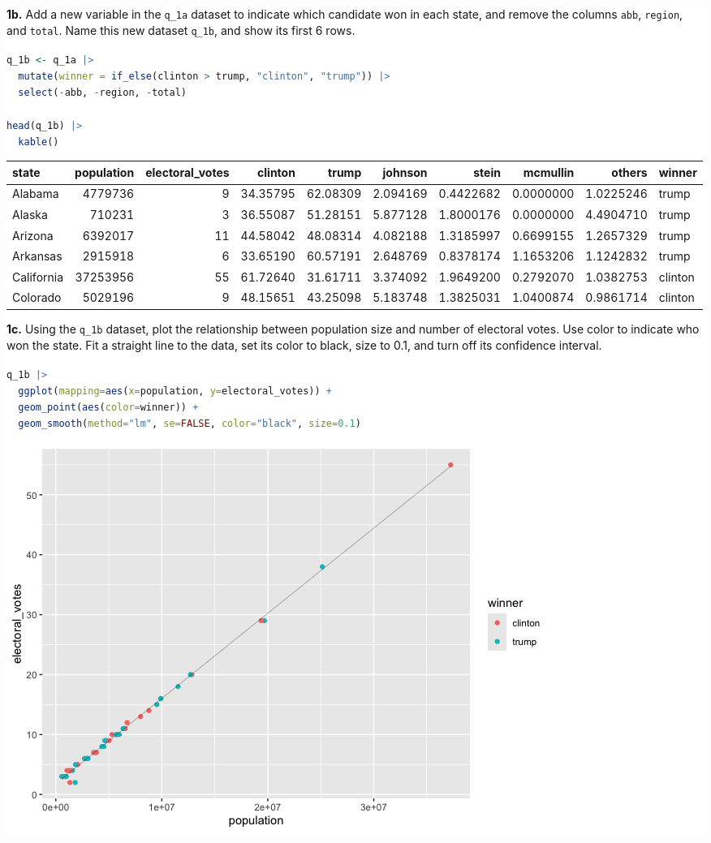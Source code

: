 **1b.** Add a new variable in the `q_1a` dataset to indicate which
candidate won in each state, and remove the columns `abb`, `region`, and
`total`. Name this new dataset `q_1b`, and show its first 6 rows.

``` r
q_1b <- q_1a |>
  mutate(winner = if_else(clinton > trump, "clinton", "trump")) |>
  select(-abb, -region, -total)

head(q_1b) |>
  kable()
```

| state | population | electoral_votes | clinton | trump | johnson | stein | mcmullin | others | winner |
|:---|---:|---:|---:|---:|---:|---:|---:|---:|:---|
| Alabama | 4779736 | 9 | 34.35795 | 62.08309 | 2.094169 | 0.4422682 | 0.0000000 | 1.0225246 | trump |
| Alaska | 710231 | 3 | 36.55087 | 51.28151 | 5.877128 | 1.8000176 | 0.0000000 | 4.4904710 | trump |
| Arizona | 6392017 | 11 | 44.58042 | 48.08314 | 4.082188 | 1.3185997 | 0.6699155 | 1.2657329 | trump |
| Arkansas | 2915918 | 6 | 33.65190 | 60.57191 | 2.648769 | 0.8378174 | 1.1653206 | 1.1242832 | trump |
| California | 37253956 | 55 | 61.72640 | 31.61711 | 3.374092 | 1.9649200 | 0.2792070 | 1.0382753 | clinton |
| Colorado | 5029196 | 9 | 48.15651 | 43.25098 | 5.183748 | 1.3825031 | 1.0400874 | 0.9861714 | clinton |

**1c.** Using the `q_1b` dataset, plot the relationship between
population size and number of electoral votes. Use color to indicate who
won the state. Fit a straight line to the data, set its color to black,
size to 0.1, and turn off its confidence interval.

``` r
q_1b |>
  ggplot(mapping=aes(x=population, y=electoral_votes)) +
  geom_point(aes(color=winner)) +
  geom_smooth(method="lm", se=FALSE, color="black", size=0.1)
```

![](assignment_7_files/figure-gfm/unnamed-chunk-4-1.png)
